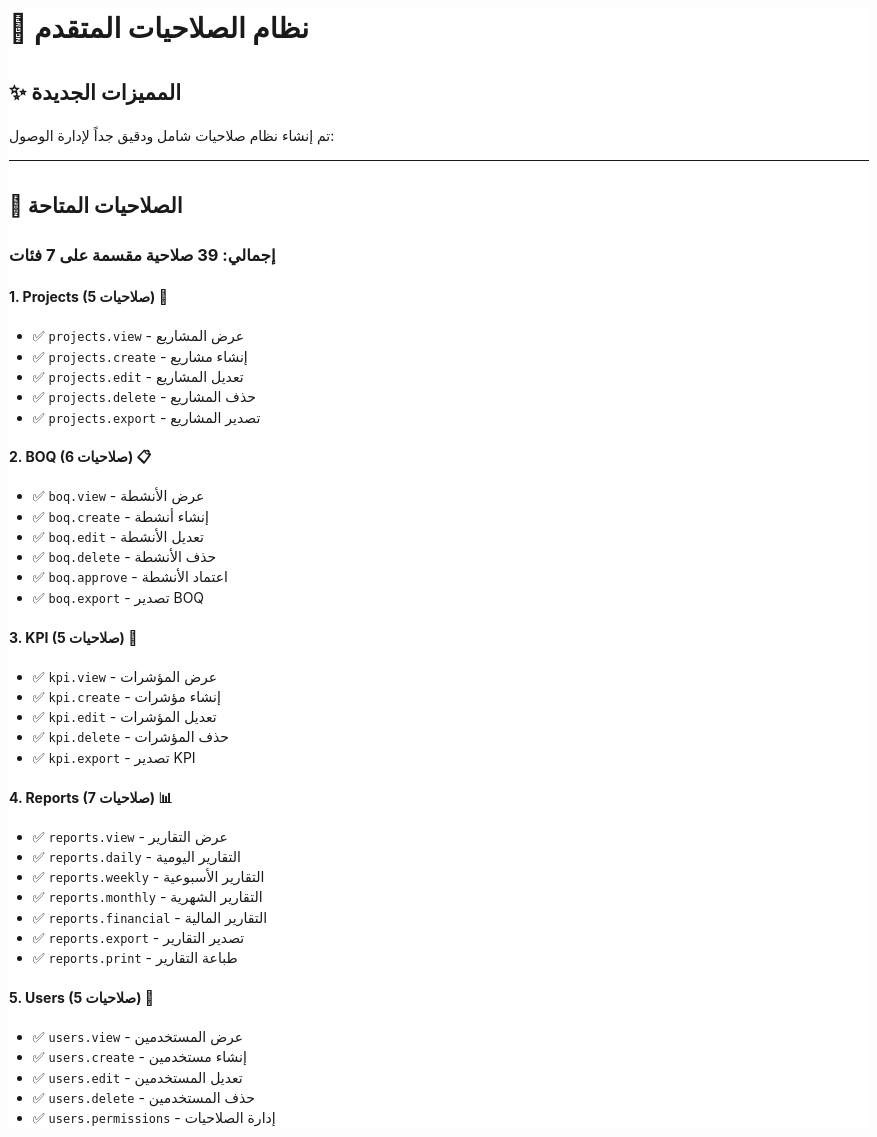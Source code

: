 # 🔐 نظام الصلاحيات المتقدم

## ✨ المميزات الجديدة

تم إنشاء نظام صلاحيات شامل ودقيق جداً لإدارة الوصول:

---

## 🎯 الصلاحيات المتاحة

### إجمالي: **39 صلاحية** مقسمة على 7 فئات

#### 1. **Projects** (5 صلاحيات) 📁
- ✅ `projects.view` - عرض المشاريع
- ✅ `projects.create` - إنشاء مشاريع
- ✅ `projects.edit` - تعديل المشاريع
- ✅ `projects.delete` - حذف المشاريع
- ✅ `projects.export` - تصدير المشاريع

#### 2. **BOQ** (6 صلاحيات) 📋
- ✅ `boq.view` - عرض الأنشطة
- ✅ `boq.create` - إنشاء أنشطة
- ✅ `boq.edit` - تعديل الأنشطة
- ✅ `boq.delete` - حذف الأنشطة
- ✅ `boq.approve` - اعتماد الأنشطة
- ✅ `boq.export` - تصدير BOQ

#### 3. **KPI** (5 صلاحيات) 🎯
- ✅ `kpi.view` - عرض المؤشرات
- ✅ `kpi.create` - إنشاء مؤشرات
- ✅ `kpi.edit` - تعديل المؤشرات
- ✅ `kpi.delete` - حذف المؤشرات
- ✅ `kpi.export` - تصدير KPI

#### 4. **Reports** (7 صلاحيات) 📊
- ✅ `reports.view` - عرض التقارير
- ✅ `reports.daily` - التقارير اليومية
- ✅ `reports.weekly` - التقارير الأسبوعية
- ✅ `reports.monthly` - التقارير الشهرية
- ✅ `reports.financial` - التقارير المالية
- ✅ `reports.export` - تصدير التقارير
- ✅ `reports.print` - طباعة التقارير

#### 5. **Users** (5 صلاحيات) 👥
- ✅ `users.view` - عرض المستخدمين
- ✅ `users.create` - إنشاء مستخدمين
- ✅ `users.edit` - تعديل المستخدمين
- ✅ `users.delete` - حذف المستخدمين
- ✅ `users.permissions` - إدارة الصلاحيات
